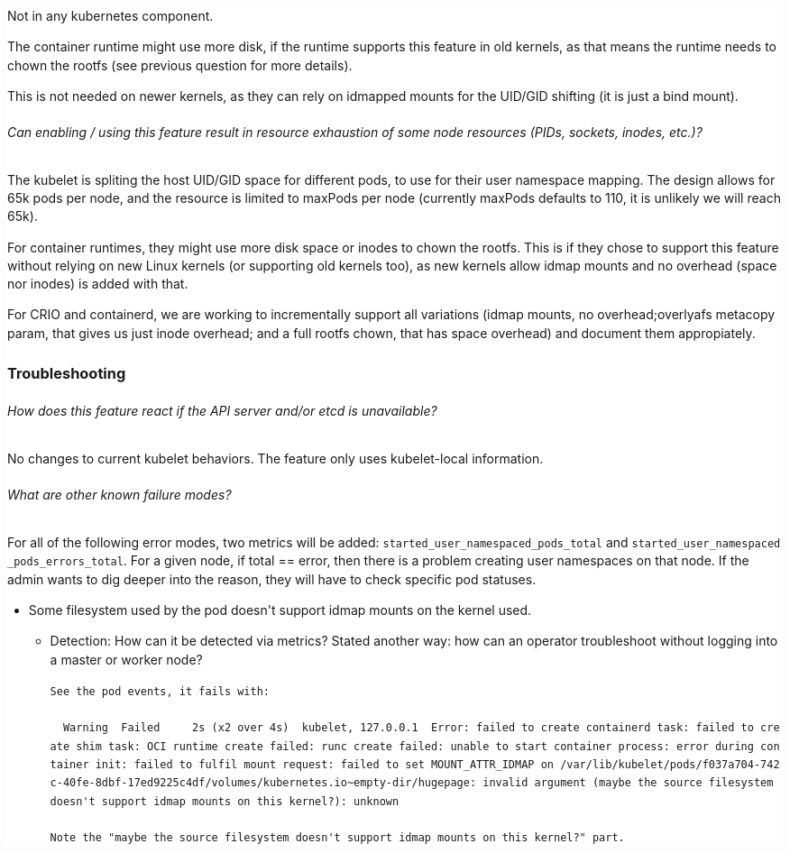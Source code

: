 Not in any kubernetes component.

The container runtime might use more disk, if the runtime supports this feature
in old kernels, as that means the runtime needs to chown the rootfs (see
previous question for more details).

This is not needed on newer kernels, as they can rely on idmapped mounts for the
UID/GID shifting (it is just a bind mount).

###### Can enabling / using this feature result in resource exhaustion of some node resources (PIDs, sockets, inodes, etc.)?

The kubelet is spliting the host UID/GID space for different pods, to use for
their user namespace mapping. The design allows for 65k pods per node, and the
resource is limited to maxPods per node (currently maxPods defaults to 110, it
is unlikely we will reach 65k).

For container runtimes, they might use more disk space or inodes to chown the
rootfs. This is if they chose to support this feature without relying on new
Linux kernels (or supporting old kernels too), as new kernels allow idmap mounts
and no overhead (space nor inodes) is added with that.

For CRIO and containerd, we are working to incrementally support all variations
(idmap mounts, no overhead;overlyafs metacopy param, that gives us just inode
overhead; and a full rootfs chown, that has space overhead) and document them
appropiately.

### Troubleshooting

###### How does this feature react if the API server and/or etcd is unavailable?

No changes to current kubelet behaviors. The feature only uses kubelet-local information.

###### What are other known failure modes?

For all of the following error modes, two metrics will be added: `started_user_namespaced_pods_total` and `started_user_namespaced_pods_errors_total`.
For a given node, if total == error, then there is a problem creating user namespaces on that node.
If the admin wants to dig deeper into the reason, they will have to check specific pod statuses.

- Some filesystem used by the pod doesn't support idmap mounts on the kernel used.
  - Detection: How can it be detected via metrics? Stated another way:
    how can an operator troubleshoot without logging into a master or worker node?

        See the pod events, it fails with:

    	  Warning  Failed     2s (x2 over 4s)  kubelet, 127.0.0.1  Error: failed to create containerd task: failed to create shim task: OCI runtime create failed: runc create failed: unable to start container process: error during container init: failed to fulfil mount request: failed to set MOUNT_ATTR_IDMAP on /var/lib/kubelet/pods/f037a704-742c-40fe-8dbf-17ed9225c4df/volumes/kubernetes.io~empty-dir/hugepage: invalid argument (maybe the source filesystem doesn't support idmap mounts on this kernel?): unknown

        Note the "maybe the source filesystem doesn't support idmap mounts on this kernel?" part.
